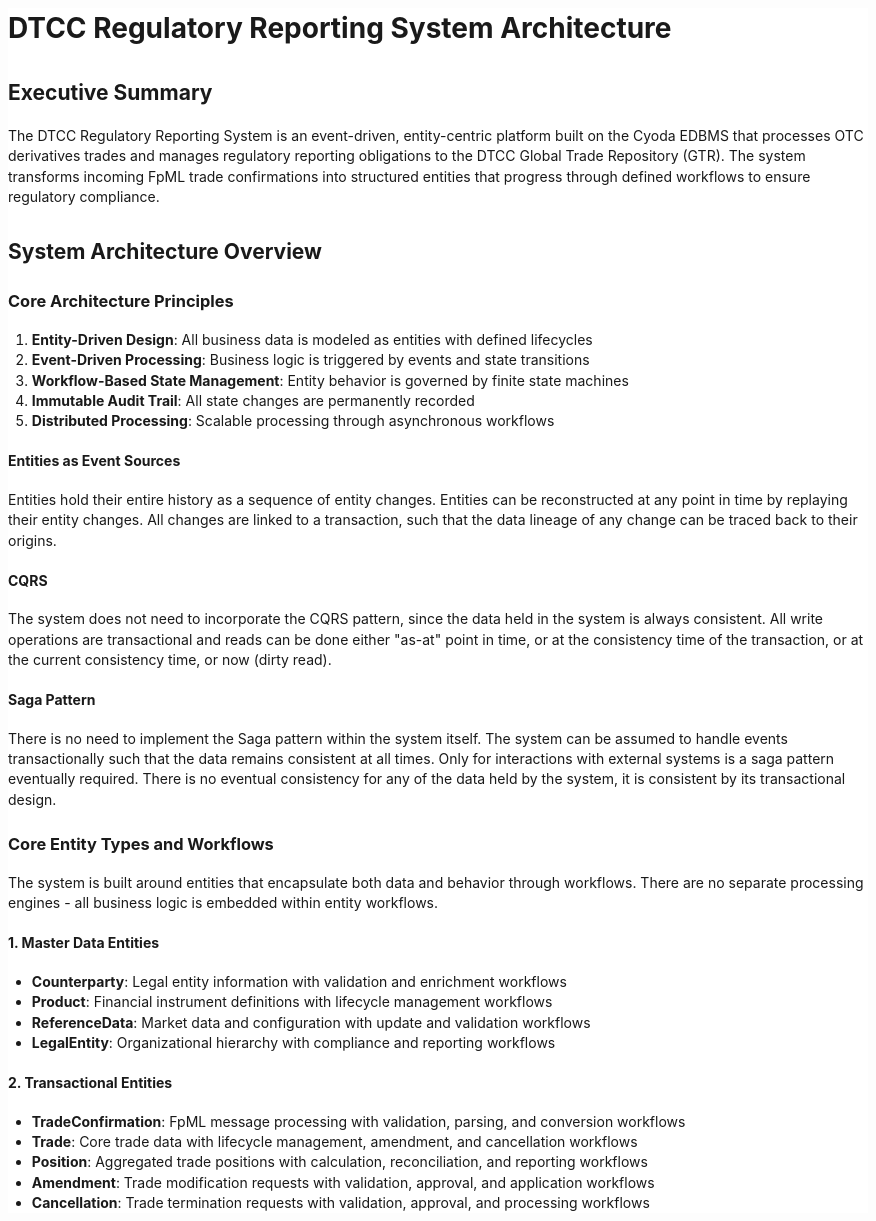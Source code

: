 # DTCC Regulatory Reporting System Architecture

## Executive Summary

The DTCC Regulatory Reporting System is an event-driven, entity-centric platform built on the Cyoda EDBMS that processes OTC derivatives trades and manages regulatory reporting obligations to the DTCC Global Trade Repository (GTR). The system transforms incoming FpML trade confirmations into structured entities that progress through defined workflows to ensure regulatory compliance.

## System Architecture Overview

### Core Architecture Principles

1. **Entity-Driven Design**: All business data is modeled as entities with defined lifecycles
2. **Event-Driven Processing**: Business logic is triggered by events and state transitions
3. **Workflow-Based State Management**: Entity behavior is governed by finite state machines
4. **Immutable Audit Trail**: All state changes are permanently recorded
5. **Distributed Processing**: Scalable processing through asynchronous workflows

#### Entities as Event Sources
Entities hold their entire history as a sequence of entity changes. Entities can be reconstructed at any point in time by replaying their entity changes. All changes are linked to a transaction, such that the data lineage of any change can be traced back to their origins.

#### CQRS
The system does not need to incorporate the CQRS pattern, since the data held in the system is always consistent. All write operations are transactional and reads can be done either "as-at" point in time, or at the consistency time of the transaction, or at the current consistency time, or now (dirty read).

#### Saga Pattern
There is no need to implement the Saga pattern within the system itself. The system can be assumed to handle events transactionally such that the data remains consistent at all times. Only for interactions with external systems is a saga pattern eventually required. There is no eventual consistency for any of the data held by the system, it is consistent by its transactional design.

### Core Entity Types and Workflows

The system is built around entities that encapsulate both data and behavior through workflows. There are no separate processing engines - all business logic is embedded within entity workflows.

#### 1. Master Data Entities
- **Counterparty**: Legal entity information with validation and enrichment workflows
- **Product**: Financial instrument definitions with lifecycle management workflows
- **ReferenceData**: Market data and configuration with update and validation workflows
- **LegalEntity**: Organizational hierarchy with compliance and reporting workflows

#### 2. Transactional Entities
- **TradeConfirmation**: FpML message processing with validation, parsing, and conversion workflows
- **Trade**: Core trade data with lifecycle management, amendment, and cancellation workflows
- **Position**: Aggregated trade positions with calculation, reconciliation, and reporting workflows
- **Amendment**: Trade modification requests with validation, approval, and application workflows
- **Cancellation**: Trade termination requests with validation, approval, and processing workflows
